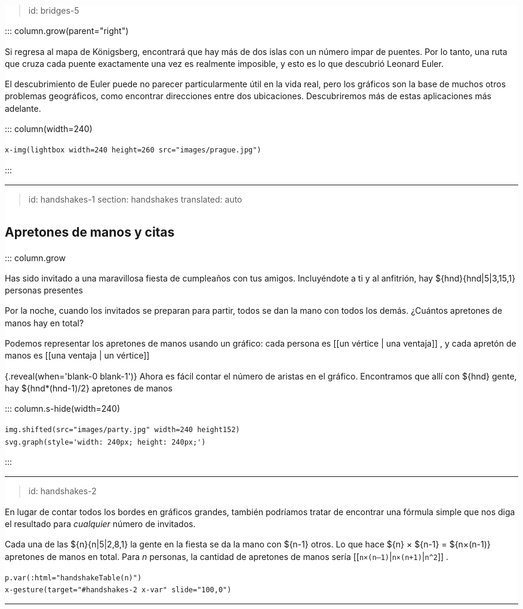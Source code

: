 > id: bridges-5

::: column.grow(parent="right")

Si regresa al mapa de Königsberg, encontrará que hay más de dos islas con un número impar de puentes. Por lo tanto, una ruta que cruza cada puente exactamente una vez es realmente imposible, y esto es lo que descubrió Leonard Euler.

El descubrimiento de Euler puede no parecer particularmente útil en la vida real, pero los gráficos son la base de muchos otros problemas geográficos, como encontrar direcciones entre dos ubicaciones. Descubriremos más de estas aplicaciones más adelante.

::: column(width=240)

    x-img(lightbox width=240 height=260 src="images/prague.jpg")

:::

---
> id: handshakes-1
> section: handshakes
> translated: auto

## Apretones de manos y citas

::: column.grow

Has sido invitado a una maravillosa fiesta de cumpleaños con tus amigos. Incluyéndote a ti y al anfitrión, hay ${hnd}{hnd|5|3,15,1} personas presentes

Por la noche, cuando los invitados se preparan para partir, todos se dan la mano con todos los demás. ¿Cuántos apretones de manos hay en total?

Podemos representar los apretones de manos usando un gráfico: cada persona es [[un vértice | una ventaja]] , y cada apretón de manos es [[una ventaja | un vértice]]

{.reveal(when='blank-0 blank-1')} Ahora es fácil contar el número de aristas en el gráfico. Encontramos que allí con ${hnd} gente, hay ${hnd*(hnd-1)/2} apretones de manos

::: column.s-hide(width=240)

    img.shifted(src="images/party.jpg" width=240 height152)
    svg.graph(style='width: 240px; height: 240px;')

:::

---
> id: handshakes-2

En lugar de contar todos los bordes en gráficos grandes, también podríamos tratar de encontrar una fórmula simple que nos diga el resultado para _cualquier_ número de invitados.

Cada una de las ${n}{n|5|2,8,1} la gente en la fiesta se da la mano con ${n-1} otros. Lo que hace ${n} × ${n-1} = ${n×(n-1)} apretones de manos en total. Para _n_ personas, la cantidad de apretones de manos sería [[`n×(n–1)`|`n×(n+1)`|`n^2`]] .

    p.var(:html="handshakeTable(n)")
    x-gesture(target="#handshakes-2 x-var" slide="100,0")

---